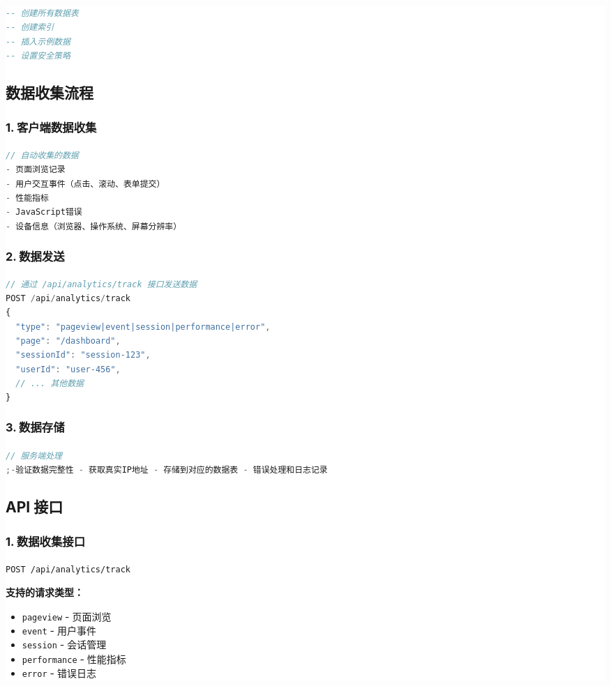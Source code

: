 ```sql
-- 创建所有数据表
-- 创建索引
-- 插入示例数据
-- 设置安全策略
```

## 数据收集流程

### 1. 客户端数据收集

```typescript
// 自动收集的数据
- 页面浏览记录
- 用户交互事件（点击、滚动、表单提交）
- 性能指标
- JavaScript错误
- 设备信息（浏览器、操作系统、屏幕分辨率）
```

### 2. 数据发送

```typescript
// 通过 /api/analytics/track 接口发送数据
POST /api/analytics/track
{
  "type": "pageview|event|session|performance|error",
  "page": "/dashboard",
  "sessionId": "session-123",
  "userId": "user-456",
  // ... 其他数据
}
```

### 3. 数据存储

```typescript
// 服务端处理
;-验证数据完整性 - 获取真实IP地址 - 存储到对应的数据表 - 错误处理和日志记录
```

## API 接口

### 1. 数据收集接口

```
POST /api/analytics/track
```

**支持的请求类型：**

- `pageview` - 页面浏览
- `event` - 用户事件
- `session` - 会话管理
- `performance` - 性能指标
- `error` - 错误日志
